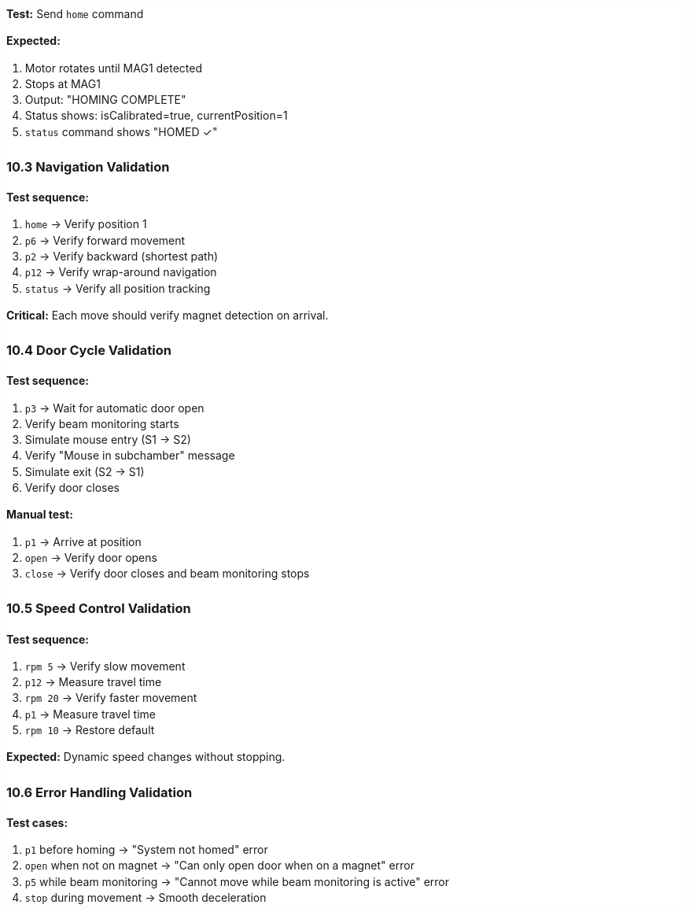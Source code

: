 **Test:** Send `home` command

**Expected:**
1. Motor rotates until MAG1 detected
2. Stops at MAG1
3. Output: "HOMING COMPLETE"
4. Status shows: isCalibrated=true, currentPosition=1
5. `status` command shows "HOMED ✓"

### 10.3 Navigation Validation

**Test sequence:**
1. `home` → Verify position 1
2. `p6` → Verify forward movement
3. `p2` → Verify backward (shortest path)
4. `p12` → Verify wrap-around navigation
5. `status` → Verify all position tracking

**Critical:** Each move should verify magnet detection on arrival.

### 10.4 Door Cycle Validation

**Test sequence:**
1. `p3` → Wait for automatic door open
2. Verify beam monitoring starts
3. Simulate mouse entry (S1 → S2)
4. Verify "Mouse in subchamber" message
5. Simulate exit (S2 → S1)
6. Verify door closes

**Manual test:**
1. `p1` → Arrive at position
2. `open` → Verify door opens
3. `close` → Verify door closes and beam monitoring stops

### 10.5 Speed Control Validation

**Test sequence:**
1. `rpm 5` → Verify slow movement
2. `p12` → Measure travel time
3. `rpm 20` → Verify faster movement
4. `p1` → Measure travel time
5. `rpm 10` → Restore default

**Expected:** Dynamic speed changes without stopping.

### 10.6 Error Handling Validation

**Test cases:**
1. `p1` before homing → "System not homed" error
2. `open` when not on magnet → "Can only open door when on a magnet" error
3. `p5` while beam monitoring → "Cannot move while beam monitoring is active" error
4. `stop` during movement → Smooth deceleration
